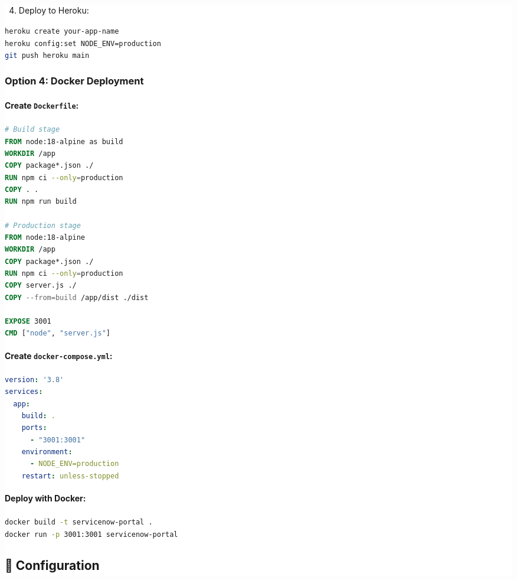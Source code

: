 4. Deploy to Heroku:
```bash
heroku create your-app-name
heroku config:set NODE_ENV=production
git push heroku main
```

### Option 4: Docker Deployment

#### Create `Dockerfile`:
```dockerfile
# Build stage
FROM node:18-alpine as build
WORKDIR /app
COPY package*.json ./
RUN npm ci --only=production
COPY . .
RUN npm run build

# Production stage
FROM node:18-alpine
WORKDIR /app
COPY package*.json ./
RUN npm ci --only=production
COPY server.js ./
COPY --from=build /app/dist ./dist

EXPOSE 3001
CMD ["node", "server.js"]
```

#### Create `docker-compose.yml`:
```yaml
version: '3.8'
services:
  app:
    build: .
    ports:
      - "3001:3001"
    environment:
      - NODE_ENV=production
    restart: unless-stopped
```

#### Deploy with Docker:
```bash
docker build -t servicenow-portal .
docker run -p 3001:3001 servicenow-portal
```

## 🔧 Configuration

